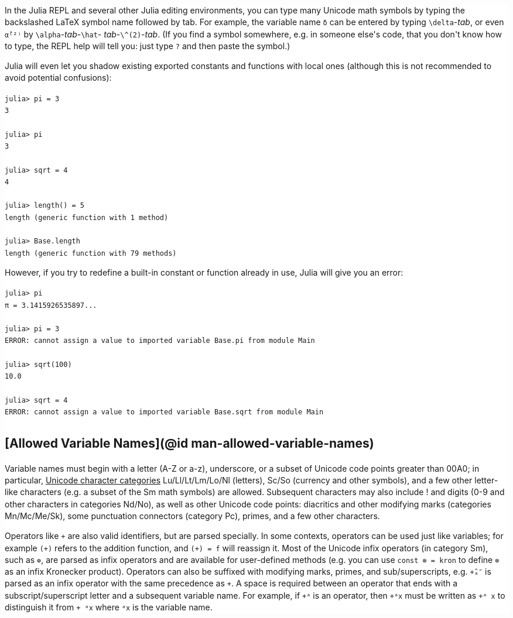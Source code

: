 In the Julia REPL and several other Julia editing environments, you can type many Unicode math symbols by typing the backslashed LaTeX symbol name followed by tab. For example, the variable name `δ` can be entered by typing `\delta`-*tab*, or even `α̂⁽²⁾` by `\alpha`-*tab*-`\hat`- *tab*-`\^(2)`-*tab*. (If you find a symbol somewhere, e.g. in someone else's code, that you don't know how to type, the REPL help will tell you: just type `?` and then paste the symbol.)

Julia will even let you shadow existing exported constants and functions with local ones (although this is not recommended to avoid potential confusions):

```jldoctest; filter = r"with \d+ methods"
julia> pi = 3
3

julia> pi
3

julia> sqrt = 4
4

julia> length() = 5
length (generic function with 1 method)

julia> Base.length
length (generic function with 79 methods)
```

However, if you try to redefine a built-in constant or function already in use, Julia will give you an error:

```jldoctest
julia> pi
π = 3.1415926535897...

julia> pi = 3
ERROR: cannot assign a value to imported variable Base.pi from module Main

julia> sqrt(100)
10.0

julia> sqrt = 4
ERROR: cannot assign a value to imported variable Base.sqrt from module Main
```

## [Allowed Variable Names](@id man-allowed-variable-names)

Variable names must begin with a letter (A-Z or a-z), underscore, or a subset of Unicode code points greater than 00A0; in particular, [Unicode character categories](https://www.fileformat.info/info/unicode/category/index.htm) Lu/Ll/Lt/Lm/Lo/Nl (letters), Sc/So (currency and other symbols), and a few other letter-like characters (e.g. a subset of the Sm math symbols) are allowed. Subsequent characters may also include ! and digits (0-9 and other characters in categories Nd/No), as well as other Unicode code points: diacritics and other modifying marks (categories Mn/Mc/Me/Sk), some punctuation connectors (category Pc), primes, and a few other characters.

Operators like `+` are also valid identifiers, but are parsed specially. In some contexts, operators can be used just like variables; for example `(+)` refers to the addition function, and `(+) = f` will reassign it. Most of the Unicode infix operators (in category Sm), such as `⊕`, are parsed as infix operators and are available for user-defined methods (e.g. you can use `const ⊗ = kron` to define `⊗` as an infix Kronecker product).  Operators can also be suffixed with modifying marks, primes, and sub/superscripts, e.g. `+̂ₐ″` is parsed as an infix operator with the same precedence as `+`. A space is required between an operator that ends with a subscript/superscript letter and a subsequent variable name. For example, if `+ᵃ` is an operator, then `+ᵃx` must be written as `+ᵃ x` to distinguish it from `+ ᵃx` where `ᵃx` is the variable name.
